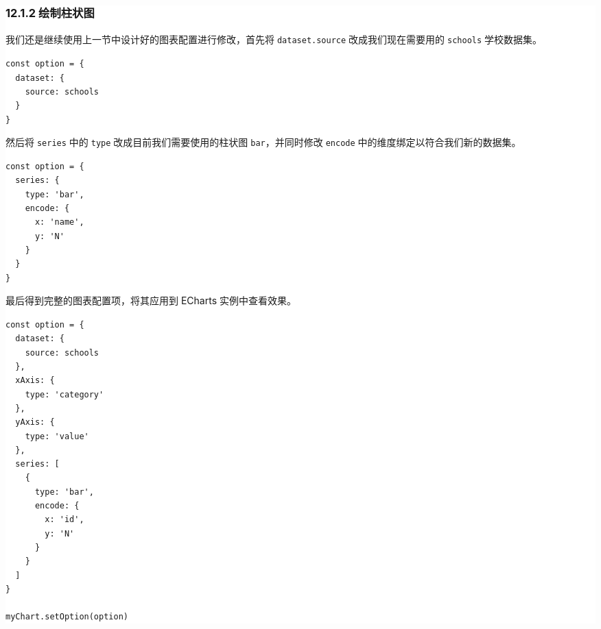 ### 12.1.2 绘制柱状图

我们还是继续使用上一节中设计好的图表配置进行修改，首先将 `dataset.source` 改成我们现在需要用的 `schools` 学校数据集。

```
const option = {
  dataset: {
    source: schools
  }
}

```

然后将 `series` 中的 `type` 改成目前我们需要使用的柱状图 `bar`，并同时修改 `encode` 中的维度绑定以符合我们新的数据集。

```
const option = {
  series: {
    type: 'bar',
    encode: {
      x: 'name',
      y: 'N'
    }
  }
}

```

最后得到完整的图表配置项，将其应用到 ECharts 实例中查看效果。

```
const option = {
  dataset: {
    source: schools
  },
  xAxis: {
    type: 'category'
  },
  yAxis: {
    type: 'value'
  },
  series: [
    {
      type: 'bar',
      encode: {
        x: 'id',
        y: 'N'
      }
    }
  ]
}

myChart.setOption(option)

```
